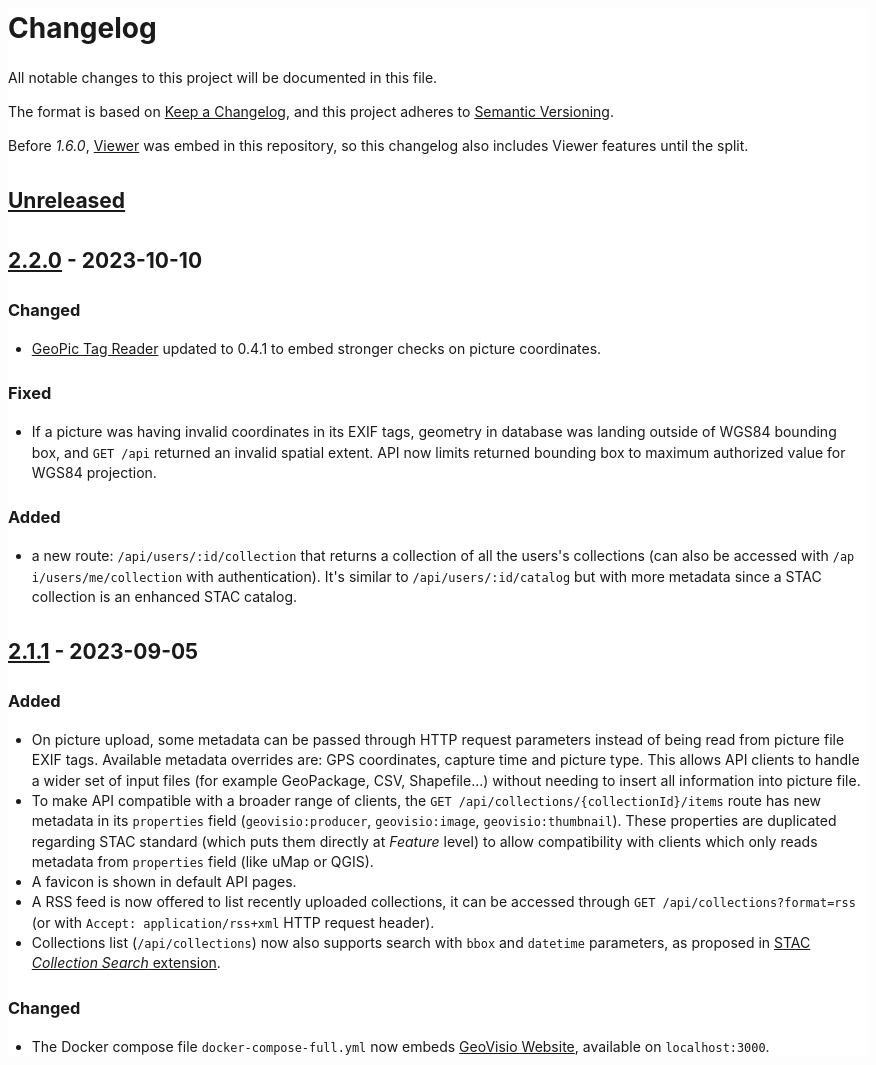# Changelog
All notable changes to this project will be documented in this file.

The format is based on [Keep a Changelog](https://keepachangelog.com/en/1.1.0/),
and this project adheres to [Semantic Versioning](https://semver.org/spec/v2.0.0.html).

Before _1.6.0_, [Viewer](https://gitlab.com/geovisio/web-viewer) was embed in this repository, so this changelog also includes Viewer features until the split.

## [Unreleased]

## [2.2.0] - 2023-10-10

### Changed
- [GeoPic Tag Reader](https://gitlab.com/geovisio/geo-picture-tag-reader) updated to 0.4.1 to embed stronger checks on picture coordinates.

### Fixed
- If a picture was having invalid coordinates in its EXIF tags, geometry in database was landing outside of WGS84 bounding box, and `GET /api` returned an invalid spatial extent. API now limits returned bounding box to maximum authorized value for WGS84 projection.

### Added
- a new route: `/api/users/:id/collection` that returns a collection of all the users's collections (can also be accessed with `/api/users/me/collection` with authentication). It's similar to `/api/users/:id/catalog` but with more metadata since a STAC collection is an enhanced STAC catalog.

## [2.1.1] - 2023-09-05

### Added
- On picture upload, some metadata can be passed through HTTP request parameters instead of being read from picture file EXIF tags. Available metadata overrides are: GPS coordinates, capture time and picture type. This allows API clients to handle a wider set of input files (for example GeoPackage, CSV, Shapefile...) without needing to insert all information into picture file.
- To make API compatible with a broader range of clients, the `GET /api/collections/{collectionId}/items` route has new metadata in its `properties` field (`geovisio:producer`, `geovisio:image`, `geovisio:thumbnail`). These properties are duplicated regarding STAC standard (which puts them directly at _Feature_ level) to allow compatibility with clients which only reads metadata from `properties` field (like uMap or QGIS).
- A favicon is shown in default API pages.
- A RSS feed is now offered to list recently uploaded collections, it can be accessed through `GET /api/collections?format=rss` (or with `Accept: application/rss+xml` HTTP request header).
- Collections list (`/api/collections`) now also supports search with `bbox` and `datetime` parameters, as proposed in [STAC _Collection Search_ extension](https://github.com/stac-api-extensions/collection-search).

### Changed
- The Docker compose file `docker-compose-full.yml` now embeds [GeoVisio Website](https://gitlab.com/geovisio/website), available on `localhost:3000`.


[Unreleased]: https://gitlab.com/geovisio/api/-/compare/2.2.0...develop
[2.2.0]: https://gitlab.com/geovisio/api/-/compare/2.1.1...2.2.0
[2.1.1]: https://gitlab.com/geovisio/api/-/compare/2.1.0...2.1.1
[2.1.0]: https://gitlab.com/geovisio/api/-/compare/2.0.2...2.1.0
[2.0.2]: https://gitlab.com/geovisio/api/-/compare/2.0.1...2.0.2
[2.0.1]: https://gitlab.com/geovisio/api/-/compare/2.0.0...2.0.1
[2.0.0]: https://gitlab.com/geovisio/api/-/compare/1.5.0...2.0.0
[1.5.0]: https://gitlab.com/geovisio/api/-/compare/1.4.1...1.5.0
[1.4.1]: https://gitlab.com/geovisio/api/-/compare/1.4.0...1.4.1
[1.4.0]: https://gitlab.com/geovisio/api/-/compare/1.3.1...1.4.0
[1.3.1]: https://gitlab.com/geovisio/api/-/compare/1.3.0...1.3.1
[1.3.0]: https://gitlab.com/geovisio/api/-/compare/1.2.0...1.3.0
[1.2.0]: https://gitlab.com/geovisio/api/-/compare/1.1.0...1.2.0
[1.1.0]: https://gitlab.com/geovisio/api/-/compare/1.0.0...1.1.0
[1.0.0]: https://gitlab.com/geovisio/api/-/commits/1.0.0